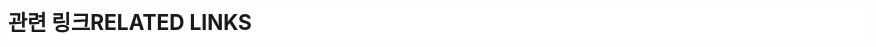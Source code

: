## <span data-ttu-id="1a125-176">관련 링크</span><span class="sxs-lookup"><span data-stu-id="1a125-176">RELATED LINKS</span></span>

